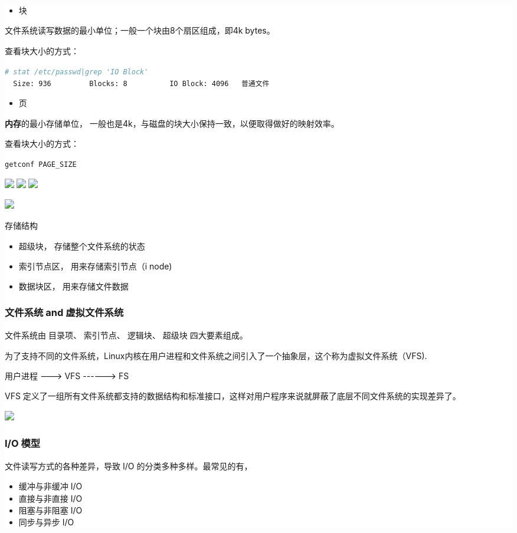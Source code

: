 - 块

文件系统读写数据的最小单位；一般一个块由8个扇区组成，即4k bytes。

查看块大小的方式：

```bash
# stat /etc/passwd|grep 'IO Block'
  Size: 936       	Blocks: 8          IO Block: 4096   普通文件
```


- 页

**内存**的最小存储单位， 一般也是4k，与磁盘的块大小保持一致，以便取得做好的映射效率。

查看块大小的方式：

```bash
getconf PAGE_SIZE
```

![](https://pic002.cnblogs.com/images/2012/295881/2012052117213095.gif)
![](https://pic002.cnblogs.com/images/2012/295881/2012052117224297.gif)
![](https://pic002.cnblogs.com/images/2012/295881/2012052117250525.gif)


![](https://static001.geekbang.org/resource/image/32/47/328d942a38230a973f11bae67307be47.png)

存储结构

- 超级块， 存储整个文件系统的状态

- 索引节点区， 用来存储索引节点（i node)

- 数据块区， 用来存储文件数据

### 文件系统 and 虚拟文件系统

文件系统由 目录项、 索引节点、 逻辑块、 超级块 四大要素组成。

为了支持不同的文件系统，Linux内核在用户进程和文件系统之间引入了一个抽象层，这个称为虚拟文件系统（VFS).

用户进程 ---> VFS ------> FS


VFS 定义了一组所有文件系统都支持的数据结构和标准接口，这样对用户程序来说就屏蔽了底层不同文件系统的实现差异了。

![](https://static001.geekbang.org/resource/image/72/12/728b7b39252a1e23a7a223cdf4aa1612.png)

### I/O 模型

文件读写方式的各种差异，导致 I/O 的分类多种多样。最常见的有，

- 缓冲与非缓冲 I/O
- 直接与非直接 I/O
- 阻塞与非阻塞 I/O
- 同步与异步 I/O 

